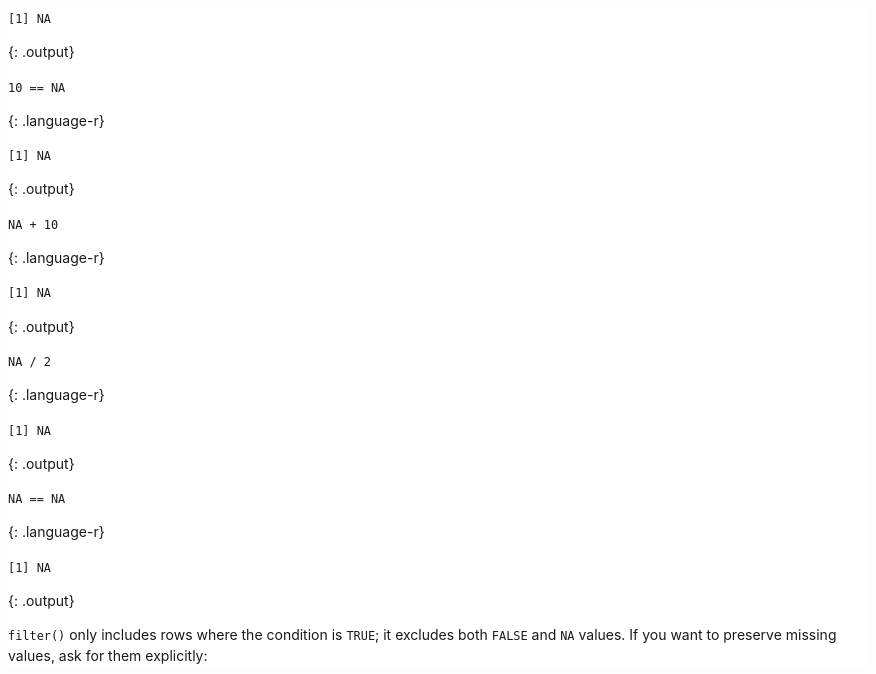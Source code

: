 

~~~
[1] NA
~~~
{: .output}



~~~
10 == NA
~~~
{: .language-r}



~~~
[1] NA
~~~
{: .output}



~~~
NA + 10
~~~
{: .language-r}



~~~
[1] NA
~~~
{: .output}



~~~
NA / 2
~~~
{: .language-r}



~~~
[1] NA
~~~
{: .output}



~~~
NA == NA
~~~
{: .language-r}



~~~
[1] NA
~~~
{: .output}

`filter()` only includes rows where the condition is `TRUE`; it excludes both `FALSE` and `NA` values. If you want 
to preserve missing values, ask for them explicitly:
